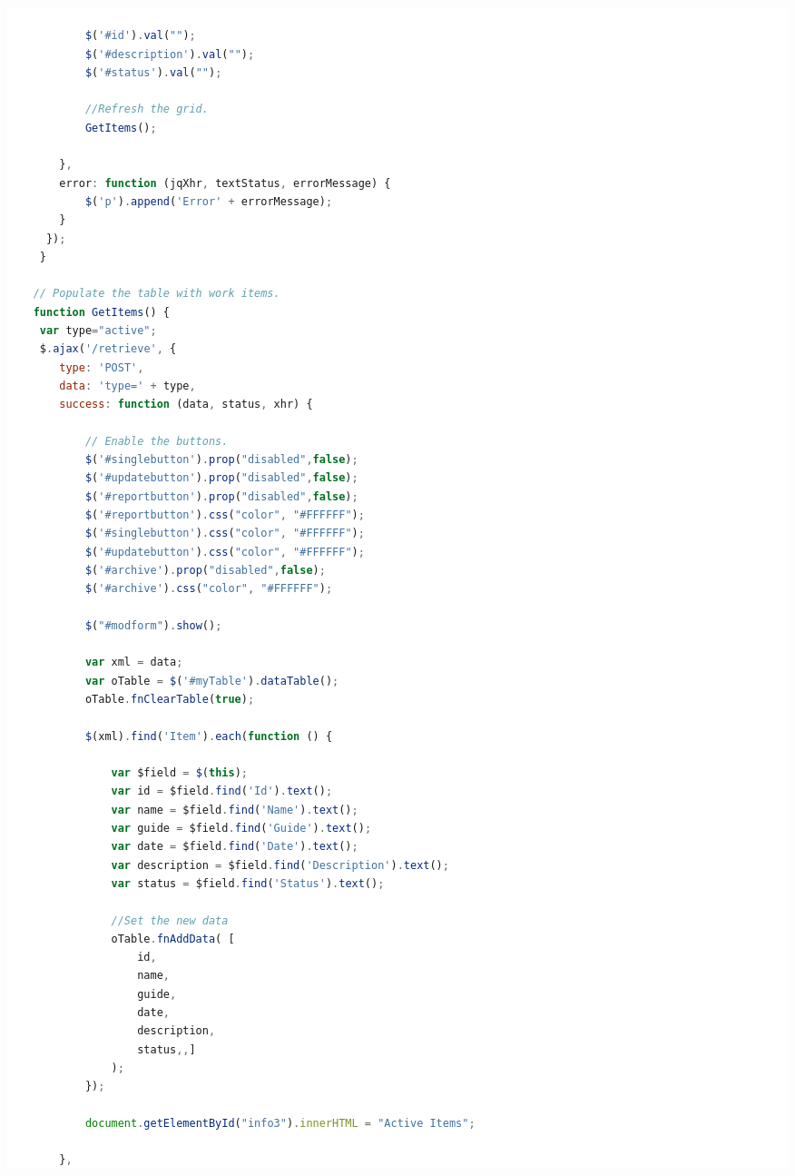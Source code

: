 ```javascript

            $('#id').val("");
            $('#description').val("");
            $('#status').val("");

            //Refresh the grid.
            GetItems();

        },
        error: function (jqXhr, textStatus, errorMessage) {
            $('p').append('Error' + errorMessage);
        }
      });
     }

    // Populate the table with work items.
    function GetItems() {
     var type="active";
     $.ajax('/retrieve', {
        type: 'POST',
        data: 'type=' + type,
        success: function (data, status, xhr) {

            // Enable the buttons.
            $('#singlebutton').prop("disabled",false);
            $('#updatebutton').prop("disabled",false);
            $('#reportbutton').prop("disabled",false);
            $('#reportbutton').css("color", "#FFFFFF");
            $('#singlebutton').css("color", "#FFFFFF");
            $('#updatebutton').css("color", "#FFFFFF");
            $('#archive').prop("disabled",false);
            $('#archive').css("color", "#FFFFFF");

            $("#modform").show();

            var xml = data;
            var oTable = $('#myTable').dataTable();
            oTable.fnClearTable(true);

            $(xml).find('Item').each(function () {

                var $field = $(this);
                var id = $field.find('Id').text();
                var name = $field.find('Name').text();
                var guide = $field.find('Guide').text();
                var date = $field.find('Date').text();
                var description = $field.find('Description').text();
                var status = $field.find('Status').text();

                //Set the new data
                oTable.fnAddData( [
                    id,
                    name,
                    guide,
                    date,
                    description,
                    status,,]
                );
            });

            document.getElementById("info3").innerHTML = "Active Items";

        },
```